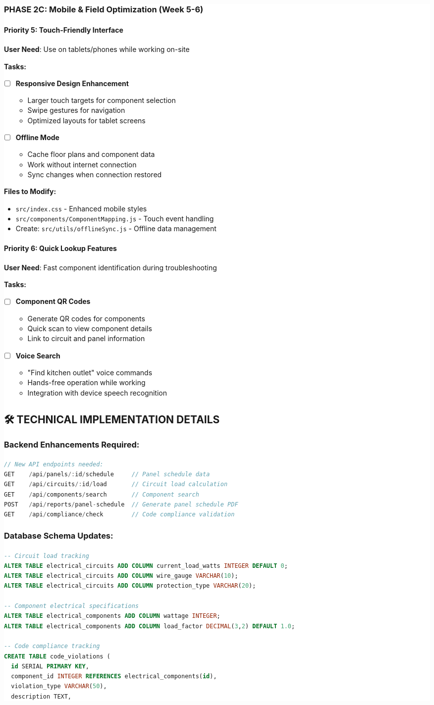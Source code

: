 ### **PHASE 2C: Mobile & Field Optimization (Week 5-6)**

#### **Priority 5: Touch-Friendly Interface**
**User Need**: Use on tablets/phones while working on-site

**Tasks:**
- [ ] **Responsive Design Enhancement**
  - Larger touch targets for component selection
  - Swipe gestures for navigation
  - Optimized layouts for tablet screens
  
- [ ] **Offline Mode**
  - Cache floor plans and component data
  - Work without internet connection
  - Sync changes when connection restored

**Files to Modify:**
- `src/index.css` - Enhanced mobile styles
- `src/components/ComponentMapping.js` - Touch event handling
- Create: `src/utils/offlineSync.js` - Offline data management

#### **Priority 6: Quick Lookup Features**
**User Need**: Fast component identification during troubleshooting

**Tasks:**
- [ ] **Component QR Codes**
  - Generate QR codes for components
  - Quick scan to view component details
  - Link to circuit and panel information
  
- [ ] **Voice Search**
  - "Find kitchen outlet" voice commands
  - Hands-free operation while working
  - Integration with device speech recognition

## 🛠 **TECHNICAL IMPLEMENTATION DETAILS**

### **Backend Enhancements Required:**

```javascript
// New API endpoints needed:
GET    /api/panels/:id/schedule     // Panel schedule data
GET    /api/circuits/:id/load       // Circuit load calculation  
GET    /api/components/search       // Component search
POST   /api/reports/panel-schedule  // Generate panel schedule PDF
GET    /api/compliance/check        // Code compliance validation
```

### **Database Schema Updates:**

```sql
-- Circuit load tracking
ALTER TABLE electrical_circuits ADD COLUMN current_load_watts INTEGER DEFAULT 0;
ALTER TABLE electrical_circuits ADD COLUMN wire_gauge VARCHAR(10);
ALTER TABLE electrical_circuits ADD COLUMN protection_type VARCHAR(20);

-- Component electrical specifications
ALTER TABLE electrical_components ADD COLUMN wattage INTEGER;
ALTER TABLE electrical_components ADD COLUMN load_factor DECIMAL(3,2) DEFAULT 1.0;

-- Code compliance tracking
CREATE TABLE code_violations (
  id SERIAL PRIMARY KEY,
  component_id INTEGER REFERENCES electrical_components(id),
  violation_type VARCHAR(50),
  description TEXT,
```